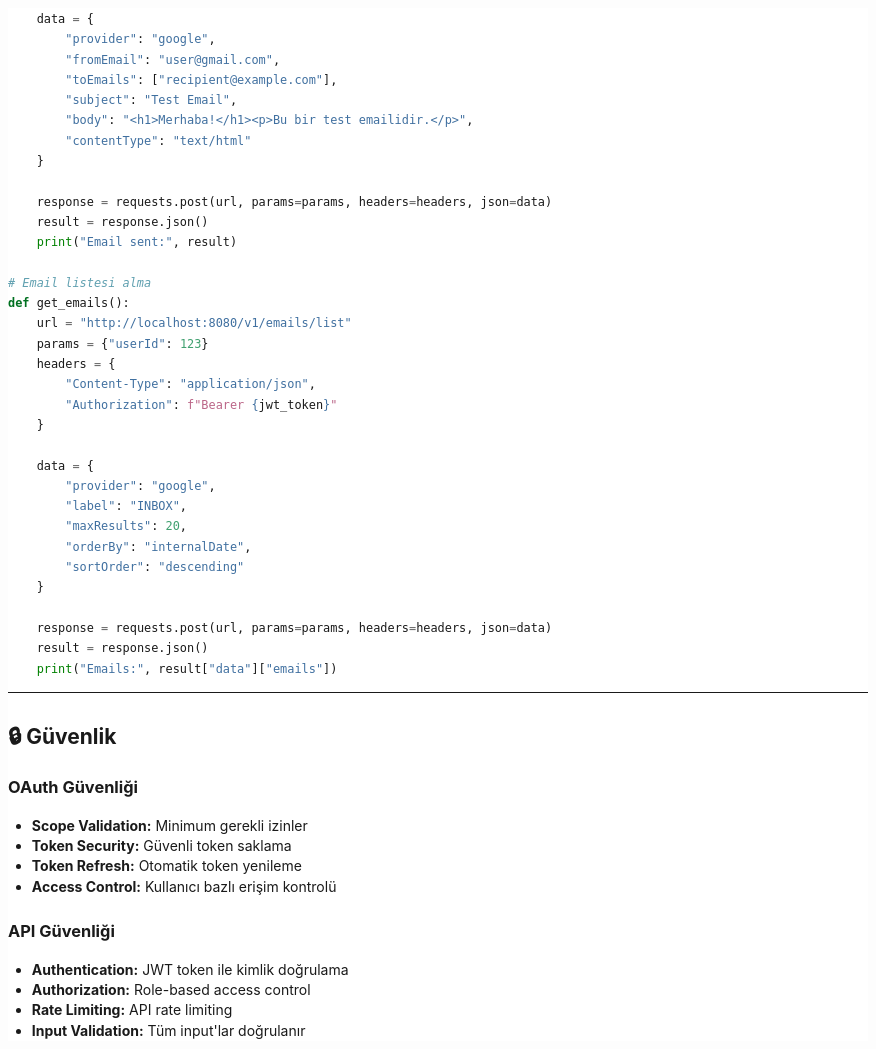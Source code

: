 ```python
    data = {
        "provider": "google",
        "fromEmail": "user@gmail.com",
        "toEmails": ["recipient@example.com"],
        "subject": "Test Email",
        "body": "<h1>Merhaba!</h1><p>Bu bir test emailidir.</p>",
        "contentType": "text/html"
    }
    
    response = requests.post(url, params=params, headers=headers, json=data)
    result = response.json()
    print("Email sent:", result)

# Email listesi alma
def get_emails():
    url = "http://localhost:8080/v1/emails/list"
    params = {"userId": 123}
    headers = {
        "Content-Type": "application/json",
        "Authorization": f"Bearer {jwt_token}"
    }
    
    data = {
        "provider": "google",
        "label": "INBOX",
        "maxResults": 20,
        "orderBy": "internalDate",
        "sortOrder": "descending"
    }
    
    response = requests.post(url, params=params, headers=headers, json=data)
    result = response.json()
    print("Emails:", result["data"]["emails"])
```

---

## 🔒 Güvenlik

### OAuth Güvenliği

- **Scope Validation:** Minimum gerekli izinler
- **Token Security:** Güvenli token saklama
- **Token Refresh:** Otomatik token yenileme
- **Access Control:** Kullanıcı bazlı erişim kontrolü

### API Güvenliği

- **Authentication:** JWT token ile kimlik doğrulama
- **Authorization:** Role-based access control
- **Rate Limiting:** API rate limiting
- **Input Validation:** Tüm input'lar doğrulanır
